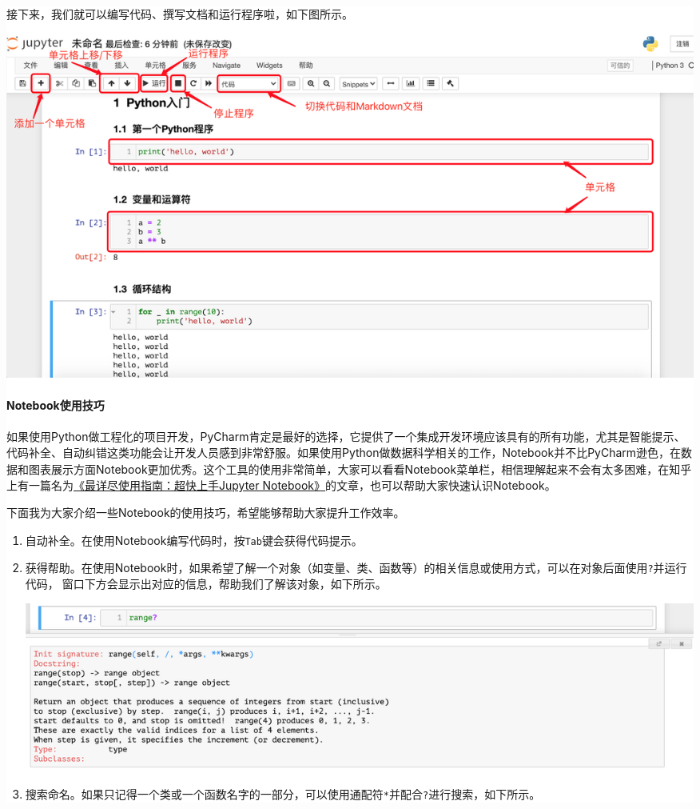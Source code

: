 接下来，我们就可以编写代码、撰写文档和运行程序啦，如下图所示。

![](res/use-jupyter-notebook.png)

#### Notebook使用技巧

如果使用Python做工程化的项目开发，PyCharm肯定是最好的选择，它提供了一个集成开发环境应该具有的所有功能，尤其是智能提示、代码补全、自动纠错这类功能会让开发人员感到非常舒服。如果使用Python做数据科学相关的工作，Notebook并不比PyCharm逊色，在数据和图表展示方面Notebook更加优秀。这个工具的使用非常简单，大家可以看看Notebook菜单栏，相信理解起来不会有太多困难，在知乎上有一篇名为[《最详尽使用指南：超快上手Jupyter Notebook》](https://zhuanlan.zhihu.com/p/32320214)的文章，也可以帮助大家快速认识Notebook。

下面我为大家介绍一些Notebook的使用技巧，希望能够帮助大家提升工作效率。

1. 自动补全。在使用Notebook编写代码时，按`Tab`键会获得代码提示。

2. 获得帮助。在使用Notebook时，如果希望了解一个对象（如变量、类、函数等）的相关信息或使用方式，可以在对象后面使用`?`并运行代码， 窗口下方会显示出对应的信息，帮助我们了解该对象，如下所示。

    ![](res/notebook-get-help.png)

3. 搜索命名。如果只记得一个类或一个函数名字的一部分，可以使用通配符`*`并配合`?`进行搜索，如下所示。
